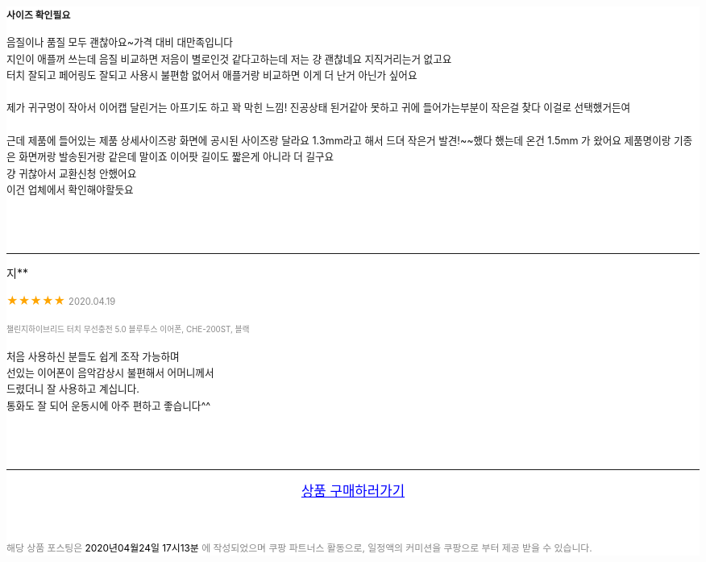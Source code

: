 <span style="font-size:0.85rem">**사이즈 확인필요**</span>
    
<span style="font-size: 0.9rem;">음질이나 품질 모두 괜찮아요~가격 대비 대만족입니다<br/>지인이 애플꺼 쓰는데 음질 비교하면 저음이 별로인것 같다고하는데 저는 걍 괜찮네요 지직거리는거 없고요<br/>터치 잘되고 페어링도 잘되고 사용시 불편함 없어서 애플거랑 비교하면 이게 더 난거 아닌가 싶어요<br/><br/>제가 귀구멍이 작아서 이어캡 달린거는 아프기도 하고 꽉 막힌 느낌! 진공상태 된거같아 못하고 귀에 들어가는부분이 작은걸 찾다 이걸로 선택했거든여<br/><br/>근데 제품에 들어있는 제품 상세사이즈랑 화면에 공시된 사이즈랑 달라요  1.3mm라고 해서 드뎌 작은거 발견!~~했다 했는데 온건 1.5mm 가 왔어요 제품명이랑 기종은 화면꺼랑 발송된거랑 같은데  말이죠 이어팟 길이도 짧은게 아니라 더 길구요<br/>걍 귀찮아서 교환신청 안했어요<br/>이건 업체에서 확인해야할듯요</span>
    
<br>
<br>

---
  
지**
    
<span style="color: orange;">★★★★★</span> <span style="font-size:0.8rem;color: #888;">2020.04.19</span>
    
<span style="color: #888;font-size:0.7rem">챌린지하이브리드 터치 무선충전 5.0 블루투스 이어폰, CHE-200ST, 블랙</span>
    

    
<span style="font-size: 0.9rem;">처음 사용하신 분들도 쉽게 조작 가능하며<br/>선있는 이어폰이 음악감상시 불편해서 어머니께서<br/>드렸더니 잘 사용하고 계십니다.<br/>통화도 잘 되어 운동시에 아주 편하고 좋습니다^^</span>
    
<br>
<br>


  
---
  
<p align="center"><a href="http://me2.do/xhsme0j9" style="font-size: 1.2rem; color: blue;">상품 구매하러가기</a></p>
  
<br>
  
<span style="font-size: 0.85rem; color: #888;">해당 상품 포스팅은 <span style="color: #000;"> 2020년04월24일 17시13분 </span> 에 작성되었으며 쿠팡 파트너스 활동으로, 일정액의 커미션을 쿠팡으로 부터 제공 받을 수 있습니다.</span>